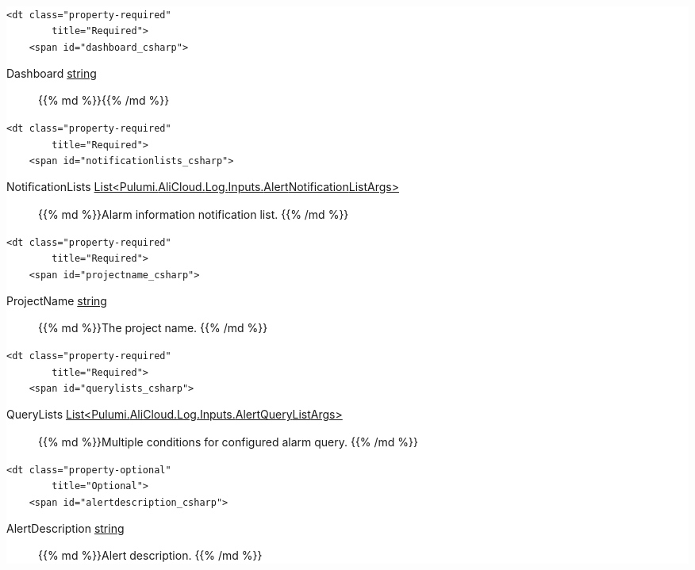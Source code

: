     <dt class="property-required"
            title="Required">
        <span id="dashboard_csharp">
<a href="#dashboard_csharp" style="color: inherit; text-decoration: inherit;">Dashboard</a>
</span> 
        <span class="property-indicator"></span>
        <span class="property-type"><a href="https://docs.microsoft.com/en-us/dotnet/csharp/language-reference/builtin-types/built-in-types">string</a></span>
    </dt>
    <dd>{{% md %}}{{% /md %}}</dd>

    <dt class="property-required"
            title="Required">
        <span id="notificationlists_csharp">
<a href="#notificationlists_csharp" style="color: inherit; text-decoration: inherit;">Notification<wbr>Lists</a>
</span> 
        <span class="property-indicator"></span>
        <span class="property-type"><a href="#alertnotificationlist">List&lt;Pulumi.<wbr>Ali<wbr>Cloud.<wbr>Log.<wbr>Inputs.<wbr>Alert<wbr>Notification<wbr>List<wbr>Args&gt;</a></span>
    </dt>
    <dd>{{% md %}}Alarm information notification list.
{{% /md %}}</dd>

    <dt class="property-required"
            title="Required">
        <span id="projectname_csharp">
<a href="#projectname_csharp" style="color: inherit; text-decoration: inherit;">Project<wbr>Name</a>
</span> 
        <span class="property-indicator"></span>
        <span class="property-type"><a href="https://docs.microsoft.com/en-us/dotnet/csharp/language-reference/builtin-types/built-in-types">string</a></span>
    </dt>
    <dd>{{% md %}}The project name.
{{% /md %}}</dd>

    <dt class="property-required"
            title="Required">
        <span id="querylists_csharp">
<a href="#querylists_csharp" style="color: inherit; text-decoration: inherit;">Query<wbr>Lists</a>
</span> 
        <span class="property-indicator"></span>
        <span class="property-type"><a href="#alertquerylist">List&lt;Pulumi.<wbr>Ali<wbr>Cloud.<wbr>Log.<wbr>Inputs.<wbr>Alert<wbr>Query<wbr>List<wbr>Args&gt;</a></span>
    </dt>
    <dd>{{% md %}}Multiple conditions for configured alarm query.
{{% /md %}}</dd>

    <dt class="property-optional"
            title="Optional">
        <span id="alertdescription_csharp">
<a href="#alertdescription_csharp" style="color: inherit; text-decoration: inherit;">Alert<wbr>Description</a>
</span> 
        <span class="property-indicator"></span>
        <span class="property-type"><a href="https://docs.microsoft.com/en-us/dotnet/csharp/language-reference/builtin-types/built-in-types">string</a></span>
    </dt>
    <dd>{{% md %}}Alert description.
{{% /md %}}</dd>
